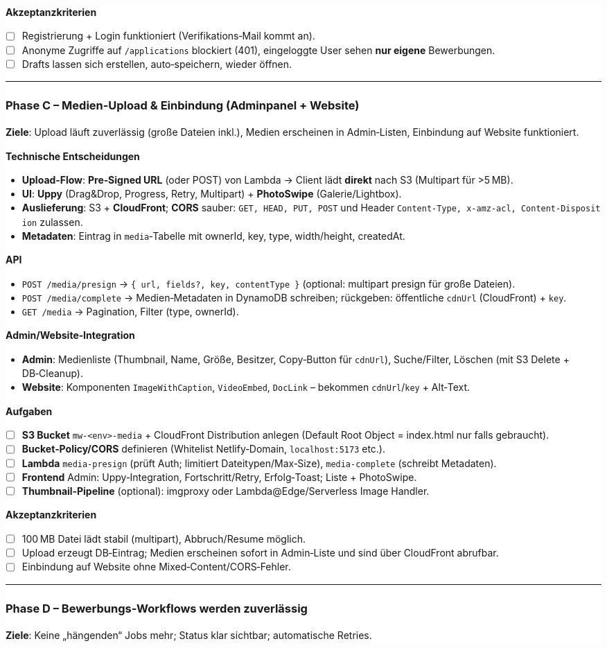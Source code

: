 **Akzeptanzkriterien**
- [ ] Registrierung + Login funktioniert (Verifikations‑Mail kommt an).
- [ ] Anonyme Zugriffe auf `/applications` blockiert (401), eingeloggte User sehen **nur eigene** Bewerbungen.
- [ ] Drafts lassen sich erstellen, auto‑speichern, wieder öffnen.

---

### Phase C – Medien‑Upload & Einbindung (Adminpanel + Website)
**Ziele**: Upload läuft zuverlässig (große Dateien inkl.), Medien erscheinen in Admin‑Listen, Einbindung auf Website funktioniert.

**Technische Entscheidungen**
- **Upload‑Flow**: **Pre‑Signed URL** (oder POST) von Lambda → Client lädt **direkt** nach S3 (Multipart für >5 MB).
- **UI**: **Uppy** (Drag&Drop, Progress, Retry, Multipart) + **PhotoSwipe** (Galerie/Lightbox).
- **Auslieferung**: S3 + **CloudFront**; **CORS** sauber: `GET, HEAD, PUT, POST` und Header `Content-Type, x-amz-acl, Content-Disposition` zulassen.
- **Metadaten**: Eintrag in `media`‑Tabelle mit ownerId, key, type, width/height, createdAt.

**API**
- `POST /media/presign` → `{ url, fields?, key, contentType }` (optional: multipart presign für große Dateien).
- `POST /media/complete` → Medien‑Metadaten in DynamoDB schreiben; rückgeben: öffentliche `cdnUrl` (CloudFront) + `key`.
- `GET /media` → Pagination, Filter (type, ownerId).

**Admin/Website‑Integration**
- **Admin**: Medienliste (Thumbnail, Name, Größe, Besitzer, Copy‑Button für `cdnUrl`), Suche/Filter, Löschen (mit S3 Delete + DB‑Cleanup).
- **Website**: Komponenten `ImageWithCaption`, `VideoEmbed`, `DocLink` – bekommen `cdnUrl`/`key` + Alt‑Text.

**Aufgaben**
- [ ] **S3 Bucket** `mw-<env>-media` + CloudFront Distribution anlegen (Default Root Object = index.html nur falls gebraucht).
- [ ] **Bucket‑Policy/CORS** definieren (Whitelist Netlify‑Domain, `localhost:5173` etc.).
- [ ] **Lambda** `media-presign` (prüft Auth; limitiert Dateitypen/Max‑Size), `media-complete` (schreibt Metadaten).
- [ ] **Frontend** Admin: Uppy‑Integration, Fortschritt/Retry, Erfolg‑Toast; Liste + PhotoSwipe.
- [ ] **Thumbnail‑Pipeline** (optional): imgproxy oder Lambda@Edge/Serverless Image Handler.

**Akzeptanzkriterien**
- [ ] 100 MB Datei lädt stabil (multipart), Abbruch/Resume möglich.
- [ ] Upload erzeugt DB‑Eintrag; Medien erscheinen sofort in Admin‑Liste und sind über CloudFront abrufbar.
- [ ] Einbindung auf Website ohne Mixed‑Content/CORS‑Fehler.

---

### Phase D – Bewerbungs‑Workflows werden zuverlässig
**Ziele**: Keine „hängenden“ Jobs mehr; Status klar sichtbar; automatische Retries.

